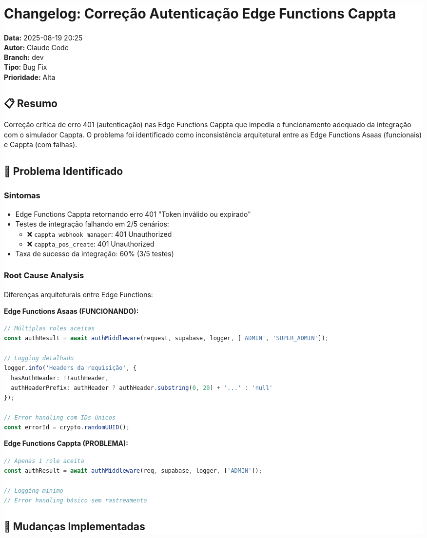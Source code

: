 # Changelog: Correção Autenticação Edge Functions Cappta

**Data:** 2025-08-19 20:25  
**Autor:** Claude Code  
**Branch:** dev  
**Tipo:** Bug Fix  
**Prioridade:** Alta  

## 📋 Resumo

Correção crítica de erro 401 (autenticação) nas Edge Functions Cappta que impedia o funcionamento adequado da integração com o simulador Cappta. O problema foi identificado como inconsistência arquitetural entre as Edge Functions Asaas (funcionais) e Cappta (com falhas).

## 🎯 Problema Identificado

### Sintomas
- Edge Functions Cappta retornando erro 401 "Token inválido ou expirado"
- Testes de integração falhando em 2/5 cenários:
  - ❌ `cappta_webhook_manager`: 401 Unauthorized
  - ❌ `cappta_pos_create`: 401 Unauthorized
- Taxa de sucesso da integração: 60% (3/5 testes)

### Root Cause Analysis
Diferenças arquiteturais entre Edge Functions:

**Edge Functions Asaas (FUNCIONANDO):**
```typescript
// Múltiplas roles aceitas
const authResult = await authMiddleware(request, supabase, logger, ['ADMIN', 'SUPER_ADMIN']);

// Logging detalhado
logger.info('Headers da requisição', {
  hasAuthHeader: !!authHeader,
  authHeaderPrefix: authHeader ? authHeader.substring(0, 20) + '...' : 'null'
});

// Error handling com IDs únicos
const errorId = crypto.randomUUID();
```

**Edge Functions Cappta (PROBLEMA):**
```typescript
// Apenas 1 role aceita
const authResult = await authMiddleware(req, supabase, logger, ['ADMIN']);

// Logging mínimo
// Error handling básico sem rastreamento
```

## 🔧 Mudanças Implementadas
